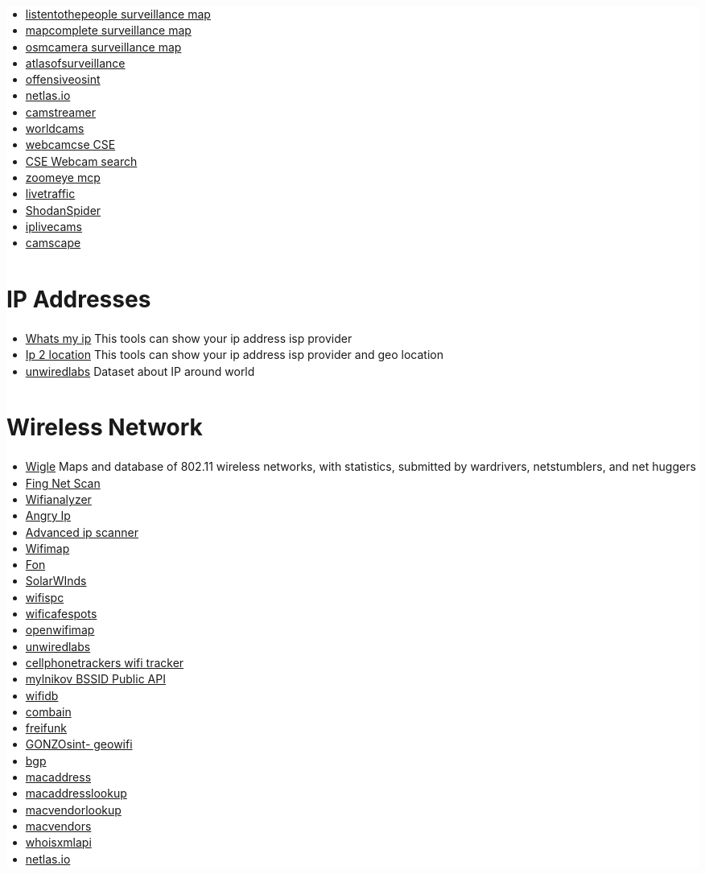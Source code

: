- [listentothepeople surveillance map](https://www.listentothepeople.net/#info)
- [mapcomplete surveillance map](https://mapcomplete.org/surveillance.html)
- [osmcamera surveillance map](https://osmcamera.dihe.de/)
- [atlasofsurveillance](https://atlasofsurveillance.org/)
- [offensiveosint](https://www.offensiveosint.io/offensive-osint-s04e07-open-source-surveillance-cameras/)
- [netlas.io](https://app.netlas.io/host/)
- [camstreamer](https://camstreamer.com/live/map)
- [worldcams](https://worldcams.tv/)
- [webcamcse CSE](https://cipher387.github.io/webcamcse/)
- [CSE Webcam search](https://cse.google.com/cse?cx=013991603413798772546:gjcdtyiytey#gsc.tab=0&gsc.sort=)
- [zoomeye mcp](https://github.com/zoomeye-ai/mcp_zoomeye)
- [livetraffic](https://livetraffic.eu/)
- [ShodanSpider](https://github.com/shubhamrooter/ShodanSpider)
- [iplivecams](https://www.iplivecams.com/)
- [camscape](https://www.camscape.com/)

# IP Addresses

- [Whats my ip](https://whatismyipaddress.com/)
This tools can show your ip address isp provider
- [Ip 2 location](https://www.ip2location.com/)
This tools can show your ip address isp provider and geo location  
- [unwiredlabs](https://unwiredlabs.com/products) Dataset about IP around world 

# Wireless Network

- [Wigle](https://www.wigle.net/)
Maps and database of 802.11 wireless networks, with statistics, submitted by wardrivers, netstumblers, and
net huggers
- [Fing Net Scan](https://www.fing.com/)
- [Wifianalyzer](https://www.wifianalyzer.info/)
- [Angry Ip](https://angryip.org/)
- [Advanced ip scanner](https://www.advanced-ip-scanner.com/)
- [Wifimap](https://www.wifimap.io/)
- [Fon](https://fon.com/maps/)
- [SolarWInds](https://www.solarwinds.com/network-performance-monitor/use-cases/wifi-monitor)
- [wifispc](https://wifispc.com/)
- [wificafespots](https://www.wificafespots.com/wifi/)
- [openwifimap](https://openwifimap.ne)
- [unwiredlabs](https://unwiredlabs.com/products)
- [cellphonetrackers wifi tracker](https://cellphonetrackers.org/gsm/wifi-tracker.php)
- [mylnikov BSSID Public API](https://www.mylnikov.org/archives/1170)
- [wifidb](https://wifidb.net/wifidb/)
- [combain](https://combain.com/)
- [freifunk](https://www.freifunk-karte.de/)
- [GONZOsint- geowifi](https://github.com/GONZOsint/geowifi)
- [bgp](https://bgp.tools/)
- [macaddress](https://macaddress.io/)
- [macaddresslookup](https://www.macaddresslookup.org/)
- [macvendorlookup](https://www.macvendorlookup.com/)
- [macvendors](https://macvendors.com/)
- [whoisxmlapi](https://mac-address.whoisxmlapi.com/api)
- [netlas.io](https://app.netlas.io/host/)

